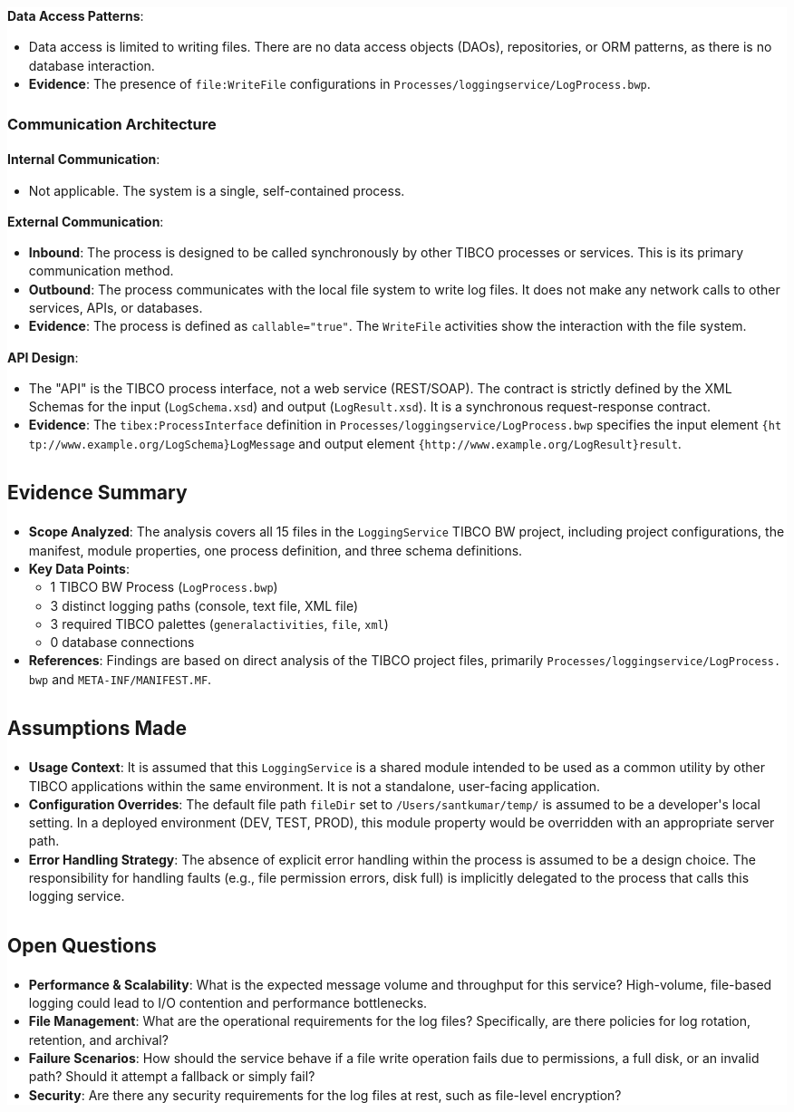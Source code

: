 **Data Access Patterns**:
- Data access is limited to writing files. There are no data access objects (DAOs), repositories, or ORM patterns, as there is no database interaction.
- **Evidence**: The presence of `file:WriteFile` configurations in `Processes/loggingservice/LogProcess.bwp`.

### Communication Architecture

**Internal Communication**:
- Not applicable. The system is a single, self-contained process.

**External Communication**:
- **Inbound**: The process is designed to be called synchronously by other TIBCO processes or services. This is its primary communication method.
- **Outbound**: The process communicates with the local file system to write log files. It does not make any network calls to other services, APIs, or databases.
- **Evidence**: The process is defined as `callable="true"`. The `WriteFile` activities show the interaction with the file system.

**API Design**:
- The "API" is the TIBCO process interface, not a web service (REST/SOAP). The contract is strictly defined by the XML Schemas for the input (`LogSchema.xsd`) and output (`LogResult.xsd`). It is a synchronous request-response contract.
- **Evidence**: The `tibex:ProcessInterface` definition in `Processes/loggingservice/LogProcess.bwp` specifies the input element `{http://www.example.org/LogSchema}LogMessage` and output element `{http://www.example.org/LogResult}result`.

## Evidence Summary
- **Scope Analyzed**: The analysis covers all 15 files in the `LoggingService` TIBCO BW project, including project configurations, the manifest, module properties, one process definition, and three schema definitions.
- **Key Data Points**:
  - 1 TIBCO BW Process (`LogProcess.bwp`)
  - 3 distinct logging paths (console, text file, XML file)
  - 3 required TIBCO palettes (`generalactivities`, `file`, `xml`)
  - 0 database connections
- **References**: Findings are based on direct analysis of the TIBCO project files, primarily `Processes/loggingservice/LogProcess.bwp` and `META-INF/MANIFEST.MF`.

## Assumptions Made
- **Usage Context**: It is assumed that this `LoggingService` is a shared module intended to be used as a common utility by other TIBCO applications within the same environment. It is not a standalone, user-facing application.
- **Configuration Overrides**: The default file path `fileDir` set to `/Users/santkumar/temp/` is assumed to be a developer's local setting. In a deployed environment (DEV, TEST, PROD), this module property would be overridden with an appropriate server path.
- **Error Handling Strategy**: The absence of explicit error handling within the process is assumed to be a design choice. The responsibility for handling faults (e.g., file permission errors, disk full) is implicitly delegated to the process that calls this logging service.

## Open Questions
- **Performance & Scalability**: What is the expected message volume and throughput for this service? High-volume, file-based logging could lead to I/O contention and performance bottlenecks.
- **File Management**: What are the operational requirements for the log files? Specifically, are there policies for log rotation, retention, and archival?
- **Failure Scenarios**: How should the service behave if a file write operation fails due to permissions, a full disk, or an invalid path? Should it attempt a fallback or simply fail?
- **Security**: Are there any security requirements for the log files at rest, such as file-level encryption?
